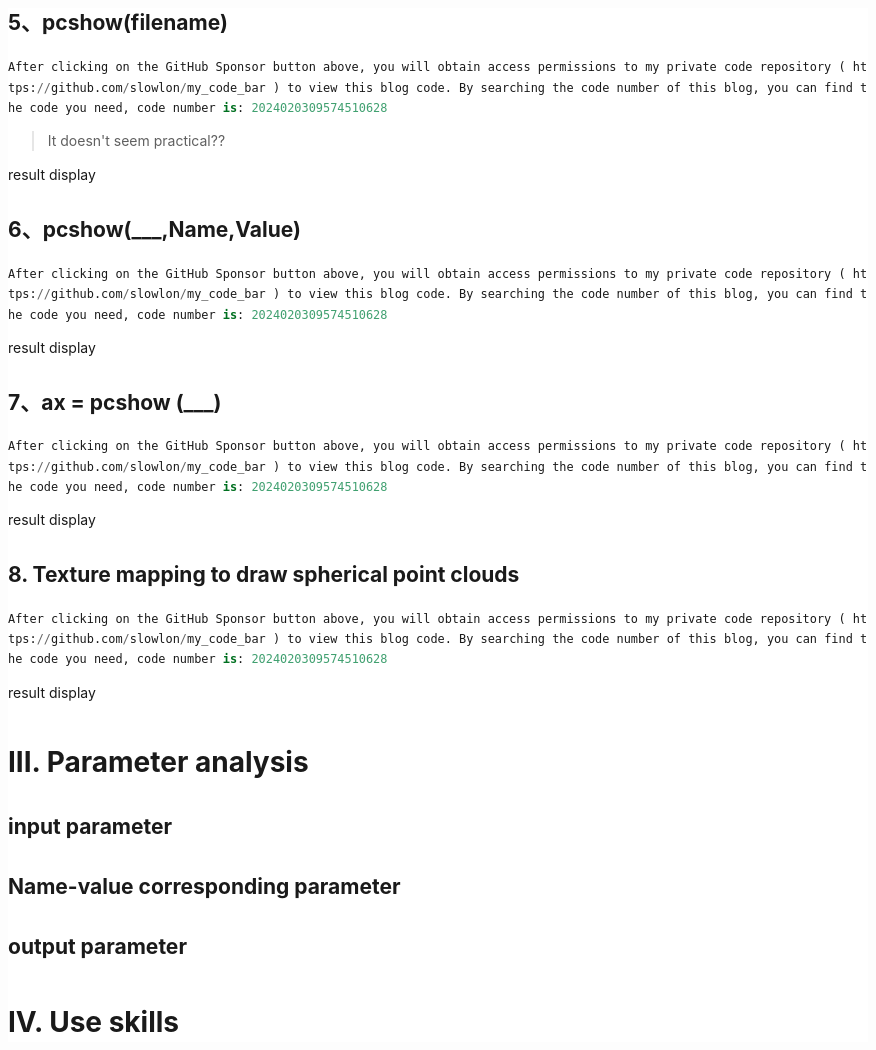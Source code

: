 ##  5、pcshow(filename) 

  ```python  
After clicking on the GitHub Sponsor button above, you will obtain access permissions to my private code repository ( https://github.com/slowlon/my_code_bar ) to view this blog code. By searching the code number of this blog, you can find the code you need, code number is: 2024020309574510628
  ```  
>  It doesn't seem practical?? 

 result display  

##  6、pcshow(___,Name,Value) 

  ```python  
After clicking on the GitHub Sponsor button above, you will obtain access permissions to my private code repository ( https://github.com/slowlon/my_code_bar ) to view this blog code. By searching the code number of this blog, you can find the code you need, code number is: 2024020309574510628
  ```  
 result display  

##  7、ax = pcshow (___) 

  ```python  
After clicking on the GitHub Sponsor button above, you will obtain access permissions to my private code repository ( https://github.com/slowlon/my_code_bar ) to view this blog code. By searching the code number of this blog, you can find the code you need, code number is: 2024020309574510628
  ```  
 result display  

##  8. Texture mapping to draw spherical point clouds 

  ```python  
After clicking on the GitHub Sponsor button above, you will obtain access permissions to my private code repository ( https://github.com/slowlon/my_code_bar ) to view this blog code. By searching the code number of this blog, you can find the code you need, code number is: 2024020309574510628
  ```  
 result display   

#  III. Parameter analysis 

##  input parameter 

##  Name-value corresponding parameter 

##  output parameter 

#  IV. Use skills 

